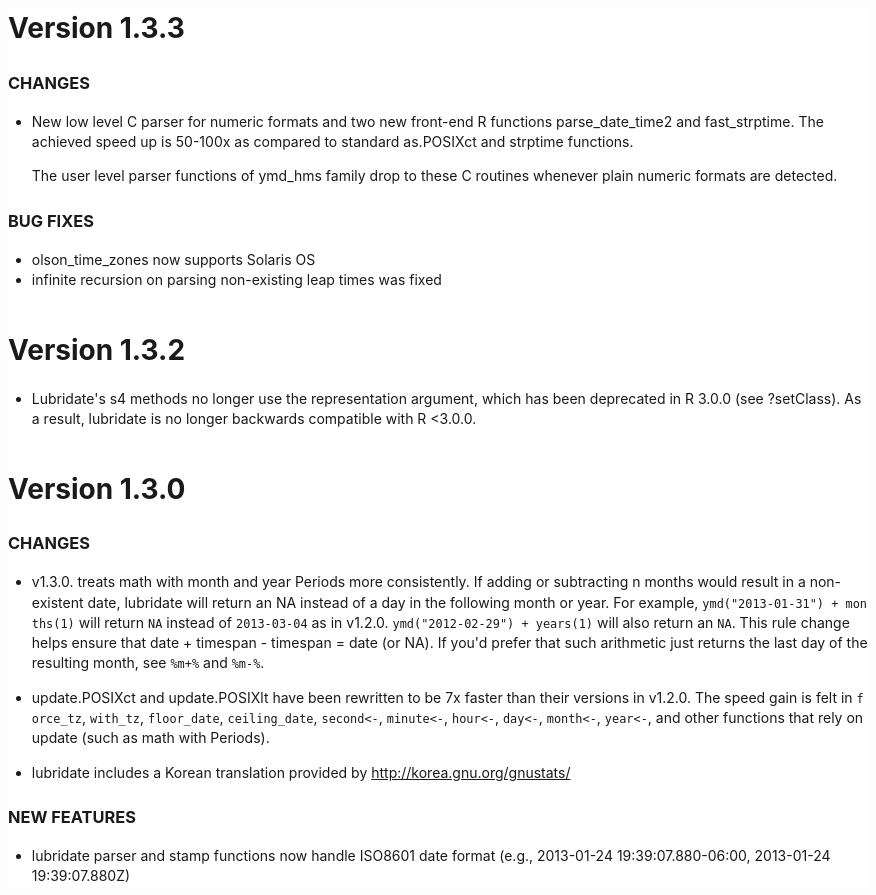 

Version 1.3.3
=============

### CHANGES

* New low level C parser for numeric formats and two new front-end R functions
  parse_date_time2 and fast_strptime. The achieved speed up is 50-100x as
  compared to standard as.POSIXct and strptime functions.

  The user level parser functions of ymd_hms family drop to these C routines
  whenever plain numeric formats are detected.

### BUG FIXES

* olson_time_zones now supports Solaris OS
* infinite recursion on parsing non-existing leap times was fixed



Version 1.3.2
=============

* Lubridate's s4 methods no longer use the representation argument, which has
  been deprecated in R 3.0.0 (see ?setClass). As a result, lubridate is no
  longer backwards compatible with R <3.0.0.



Version 1.3.0
=============

### CHANGES

* v1.3.0. treats math with month and year Periods more consistently. If adding 
or subtracting n months would result in a non-existent date, lubridate will 
return an NA instead of a day in the following month or year. For example, 
`ymd("2013-01-31") + months(1)` will return `NA` instead of `2013-03-04` 
as in v1.2.0. `ymd("2012-02-29") + years(1)` will also return an `NA`. This 
rule change helps ensure that date + timespan - timespan = date (or NA). If 
you'd prefer that such arithmetic just returns the last day of the resulting 
month, see `%m+%` and `%m-%`.

* update.POSIXct and update.POSIXlt have been rewritten to be 7x faster than 
their versions in v1.2.0. The speed gain is felt in `force_tz`, `with_tz`, 
`floor_date`, `ceiling_date`, `second<-`, `minute<-`, `hour<-`, `day<-`, 
`month<-`, `year<-`, and other functions that rely on update (such as math with
Periods).

* lubridate includes a Korean translation provided by 
http://korea.gnu.org/gnustats/


### NEW FEATURES

* lubridate parser and stamp functions now handle ISO8601 date format (e.g., 
2013-01-24 19:39:07.880-06:00, 2013-01-24 19:39:07.880Z)
